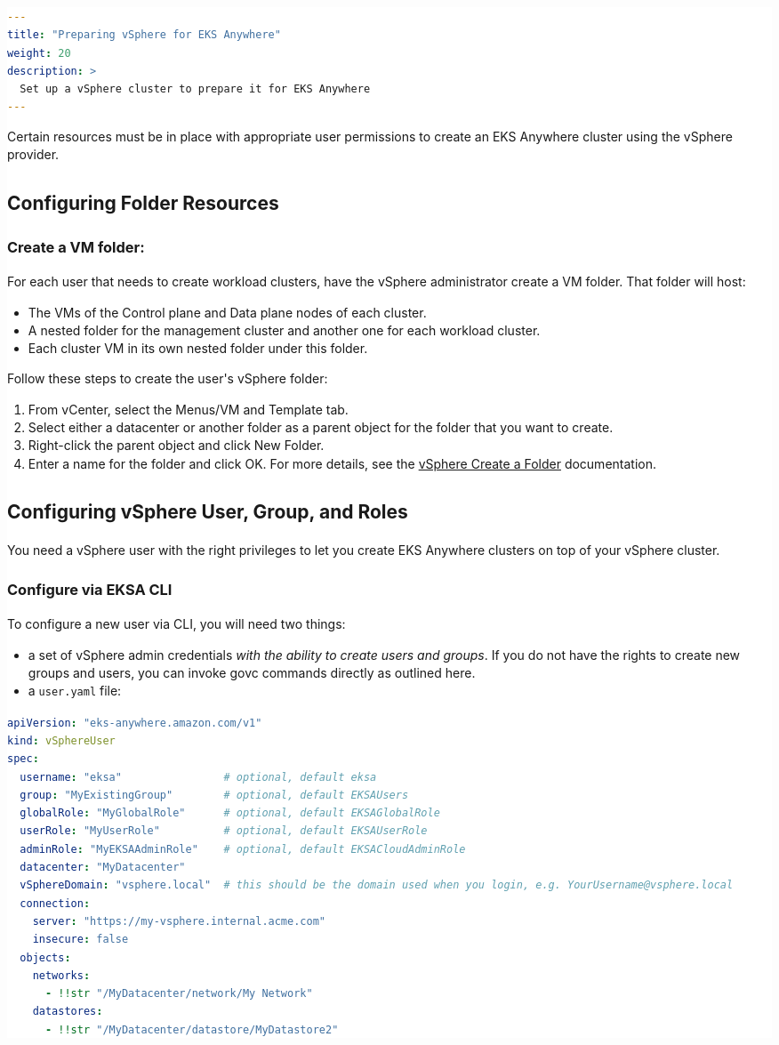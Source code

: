 ```yaml
---
title: "Preparing vSphere for EKS Anywhere"
weight: 20
description: >
  Set up a vSphere cluster to prepare it for EKS Anywhere
---
```


Certain resources must be in place with appropriate user permissions to create an EKS Anywhere cluster using the vSphere provider.

## Configuring Folder Resources

### Create a VM folder:
For each user that needs to create workload clusters, have the vSphere administrator create a VM folder.
That folder will host:

* The VMs of the Control plane and Data plane nodes of each cluster.
* A nested folder for the management cluster and another one for each workload cluster.
* Each cluster VM in its own nested folder under this folder.

Follow these steps to create the user's vSphere folder:

1. From vCenter, select the Menus/VM and Template tab.
1. Select either a datacenter or another folder as a parent object for the folder that you want to create.
1. Right-click the parent object and click New Folder.
1. Enter a name for the folder and click OK.
   For more details, see the [vSphere Create a Folder](https://docs.vmware.com/en/VMware-vSphere/7.0/com.vmware.vsphere.vcenterhost.doc/GUID-031BDB12-D3B2-4E2D-80E6-604F304B4D0C.html) documentation.

## Configuring vSphere User, Group, and Roles
You need a vSphere user with the right privileges to let you create EKS Anywhere clusters on top of your vSphere cluster.

### Configure via EKSA CLI

To configure a new user via CLI, you will need two things:
- a set of vSphere admin credentials *with the ability to create users and groups*. If you do not have the rights to create new groups and users, you can invoke govc commands directly as outlined here.
- a `user.yaml` file:
```yaml
apiVersion: "eks-anywhere.amazon.com/v1"
kind: vSphereUser
spec:
  username: "eksa"                # optional, default eksa
  group: "MyExistingGroup"        # optional, default EKSAUsers
  globalRole: "MyGlobalRole"      # optional, default EKSAGlobalRole
  userRole: "MyUserRole"          # optional, default EKSAUserRole
  adminRole: "MyEKSAAdminRole"    # optional, default EKSACloudAdminRole
  datacenter: "MyDatacenter"
  vSphereDomain: "vsphere.local"  # this should be the domain used when you login, e.g. YourUsername@vsphere.local
  connection:
    server: "https://my-vsphere.internal.acme.com"
    insecure: false
  objects:
    networks:
      - !!str "/MyDatacenter/network/My Network"
    datastores:
      - !!str "/MyDatacenter/datastore/MyDatastore2"
```